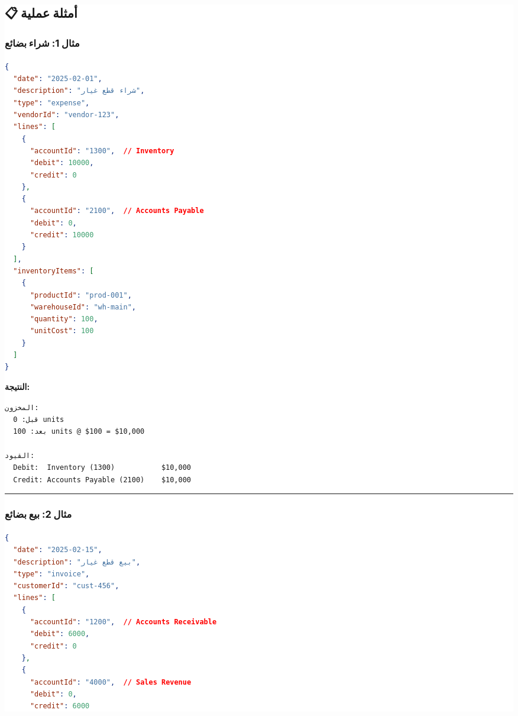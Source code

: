 
## 📋 أمثلة عملية

### مثال 1: شراء بضائع

```json
{
  "date": "2025-02-01",
  "description": "شراء قطع غيار",
  "type": "expense",
  "vendorId": "vendor-123",
  "lines": [
    {
      "accountId": "1300",  // Inventory
      "debit": 10000,
      "credit": 0
    },
    {
      "accountId": "2100",  // Accounts Payable
      "debit": 0,
      "credit": 10000
    }
  ],
  "inventoryItems": [
    {
      "productId": "prod-001",
      "warehouseId": "wh-main",
      "quantity": 100,
      "unitCost": 100
    }
  ]
}
```

**النتيجة:**
```
المخزون:
  قبل: 0 units
  بعد: 100 units @ $100 = $10,000

القيود:
  Debit:  Inventory (1300)           $10,000
  Credit: Accounts Payable (2100)    $10,000
```

---

### مثال 2: بيع بضائع

```json
{
  "date": "2025-02-15",
  "description": "بيع قطع غيار",
  "type": "invoice",
  "customerId": "cust-456",
  "lines": [
    {
      "accountId": "1200",  // Accounts Receivable
      "debit": 6000,
      "credit": 0
    },
    {
      "accountId": "4000",  // Sales Revenue
      "debit": 0,
      "credit": 6000
```